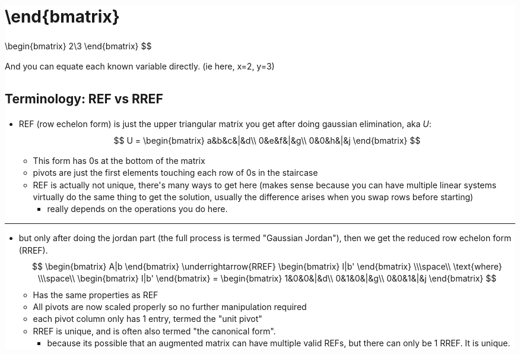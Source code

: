 \end{bmatrix}
=
\begin{bmatrix}
2\\3
\end{bmatrix}
$$

And you can equate each known variable directly. (ie here, x=2, y=3)

## Terminology: REF vs RREF

- REF (row echelon form) is just the upper triangular matrix you get after doing gaussian elimination, aka $U$:
    $$ U =
    \begin{bmatrix}
        a&b&c&|&d\\
        0&e&f&|&g\\
        0&0&h&|&j
    \end{bmatrix}
    $$

  - This form has 0s at the bottom of the matrix
  - pivots are just the first elements touching each row of 0s in the staircase
  - REF is actually not unique, there's many ways to get here (makes sense because you can have multiple linear systems virtually do the same thing to get the solution, usually the difference arises when you swap rows before starting)
    - really depends on the operations you do here.

---

- but only after doing the jordan part (the full process is termed "Gaussian Jordan"), then we get the reduced row echelon form (RREF).
    $$
    \begin{bmatrix}
        A|b
    \end{bmatrix} \underrightarrow{RREF}
    \begin{bmatrix}
        I|b'
    \end{bmatrix}
    \\\space\\
    \text{where}
    \\\space\\
    \begin{bmatrix}
        I|b'
    \end{bmatrix} =
    \begin{bmatrix}
        1&0&0&|&d\\
        0&1&0&|&g\\
        0&0&1&|&j
    \end{bmatrix}
    $$
  - Has the same properties as REF
  - All pivots are now scaled properly so no further manipulation required
  - each pivot column only has 1 entry, termed the "unit pivot"
  - RREF is unique, and is often also termed "the canonical form".
    - because its possible that an augmented matrix can have multiple valid REFs, but there can only be 1 RREF. It is unique.
